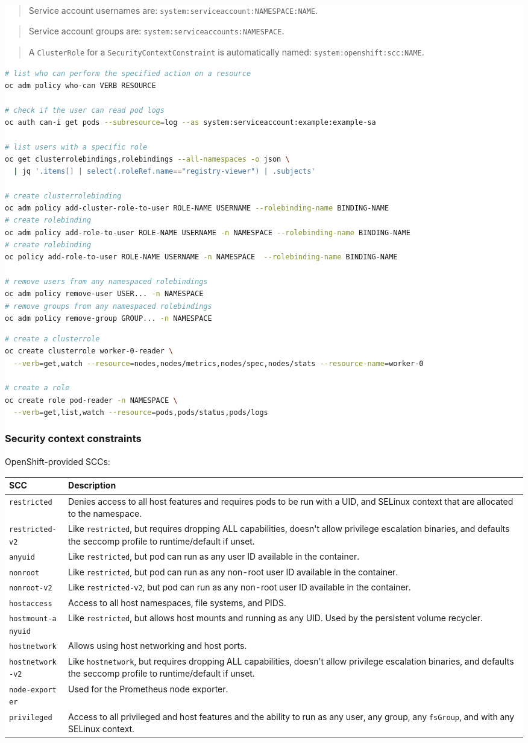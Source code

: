 > Service account usernames are: `system:serviceaccount:NAMESPACE:NAME`.

> Service account groups are: `system:serviceaccounts:NAMESPACE`.

> A `ClusterRole` for a `SecurityContextConstraint` is automatically named: `system:openshift:scc:NAME`.

```sh
# list who can perform the specified action on a resource
oc adm policy who-can VERB RESOURCE

# check if the user can read pod logs
oc auth can-i get pods --subresource=log --as system:serviceaccount:example:example-sa

# list users with a specific role
oc get clusterrolebindings,rolebindings --all-namespaces -o json \
  | jq '.items[] | select(.roleRef.name=="registry-viewer") | .subjects'

# create clusterrolebinding
oc adm policy add-cluster-role-to-user ROLE-NAME USERNAME --rolebinding-name BINDING-NAME
# create rolebinding
oc adm policy add-role-to-user ROLE-NAME USERNAME -n NAMESPACE --rolebinding-name BINDING-NAME
# create rolebinding
oc policy add-role-to-user ROLE-NAME USERNAME -n NAMESPACE  --rolebinding-name BINDING-NAME

# remove users from any namespaced rolebindings
oc adm policy remove-user USER... -n NAMESPACE
# remove groups from any namespaced rolebindings
oc adm policy remove-group GROUP... -n NAMESPACE
```

```sh
# create a clusterrole
oc create clusterrole worker-0-reader \
  --verb=get,watch --resource=nodes,nodes/metrics,nodes/spec,nodes/stats --resource-name=worker-0

# create a role
oc create role pod-reader -n NAMESPACE \
  --verb=get,list,watch --resource=pods,pods/status,pods/logs
```

### Security context constraints

OpenShift-provided SCCs:

| SCC | Description |
|:----|:-------------------------------|
| `restricted` | Denies access to all host features and requires pods to be run with a UID, and SELinux context that are allocated to the namespace. |
| `restricted-v2` | Like `restricted`, but requires dropping ALL capabilities, doesn't allow privilege escalation binaries, and defaults the seccomp profile to runtime/default if unset. |
| `anyuid` | Like `restricted`, but pod can run as any user ID available in the container. |
| `nonroot` | Like `restricted`, but pod can run as any non-root user ID available in the container. |
| `nonroot-v2` | Like `restricted-v2`, but pod can run as any non-root user ID available in the container. |
| `hostaccess` | Access to all host namespaces, file systems, and PIDS. |
| `hostmount-anyuid` | Like `restricted`, but allows host mounts and running as any UID. Used by the persistent volume recycler. |
| `hostnetwork` | Allows using host networking and host ports. |
| `hostnetwork-v2` | Like `hostnetwork`, but requires dropping ALL capabilities, doesn't allow privilege escalation binaries, and defaults the seccomp profile to runtime/default if unset. |
| `node-exporter` | Used for the Prometheus node exporter. |
| `privileged` | Access to all privileged and host features and the ability to run as any user, any group, any `fsGroup`, and with any SELinux context. |
